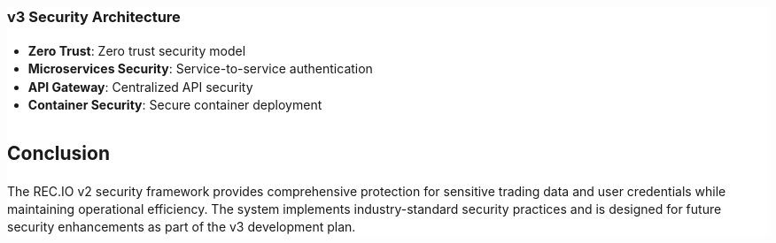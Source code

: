 ### v3 Security Architecture
- **Zero Trust**: Zero trust security model
- **Microservices Security**: Service-to-service authentication
- **API Gateway**: Centralized API security
- **Container Security**: Secure container deployment

## Conclusion

The REC.IO v2 security framework provides comprehensive protection for sensitive trading data and user credentials while maintaining operational efficiency. The system implements industry-standard security practices and is designed for future security enhancements as part of the v3 development plan.
